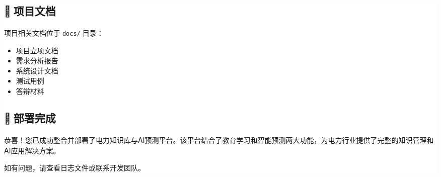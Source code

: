 ## 📝 项目文档

项目相关文档位于 `docs/` 目录：
- 项目立项文档
- 需求分析报告
- 系统设计文档
- 测试用例
- 答辩材料

## 🎉 部署完成

恭喜！您已成功整合并部署了电力知识库与AI预测平台。该平台结合了教育学习和智能预测两大功能，为电力行业提供了完整的知识管理和AI应用解决方案。

如有问题，请查看日志文件或联系开发团队。
